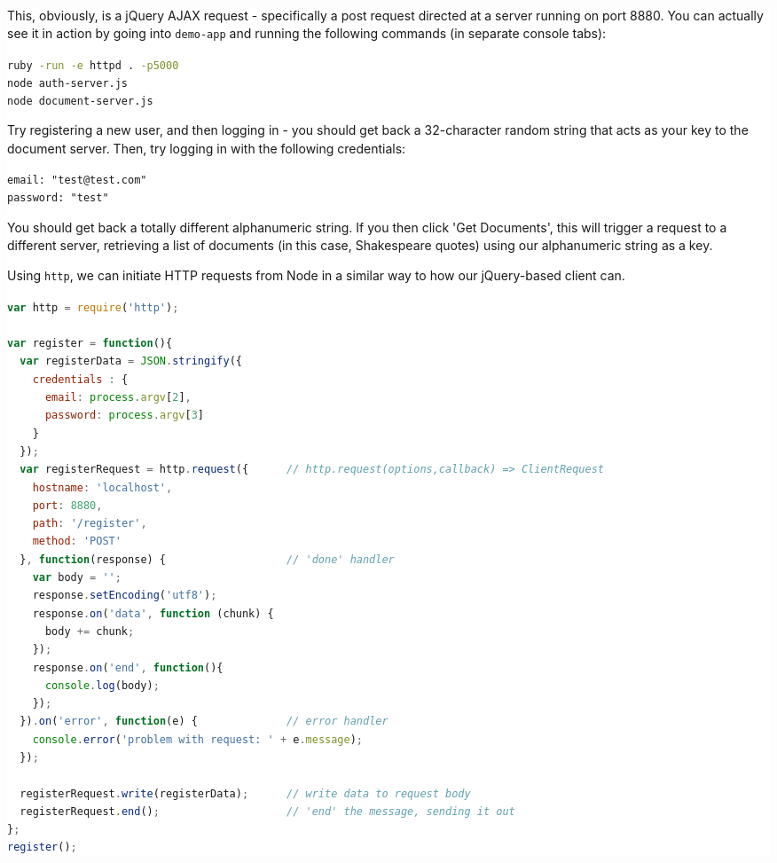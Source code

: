 This, obviously, is a jQuery AJAX request - specifically a post request directed at a server running on port 8880. You can actually see it in action by going into `demo-app` and running the following commands (in separate console tabs):

```bash
ruby -run -e httpd . -p5000
node auth-server.js
node document-server.js
```

Try registering a new user, and then logging in - you should get back a 32-character random string that acts as your key to the document server.
Then, try logging in with the following credentials:
```
email: "test@test.com"
password: "test"
```
You should get back a totally different alphanumeric string. If you then click 'Get Documents', this will trigger a request to a different server, retrieving a list of documents (in this case, Shakespeare quotes) using our alphanumeric string as a key.

Using `http`, we can initiate HTTP requests from Node in a similar way to how our jQuery-based client can.

```javascript
var http = require('http');

var register = function(){
  var registerData = JSON.stringify({
    credentials : {
      email: process.argv[2],
      password: process.argv[3]
    }
  });
  var registerRequest = http.request({      // http.request(options,callback) => ClientRequest
    hostname: 'localhost',
    port: 8880,
    path: '/register',
    method: 'POST'
  }, function(response) {                   // 'done' handler
    var body = '';
    response.setEncoding('utf8');
    response.on('data', function (chunk) {
      body += chunk;
    });
    response.on('end', function(){
      console.log(body);
    });
  }).on('error', function(e) {              // error handler
    console.error('problem with request: ' + e.message);
  });

  registerRequest.write(registerData);      // write data to request body
  registerRequest.end();                    // 'end' the message, sending it out
};
register();
```
